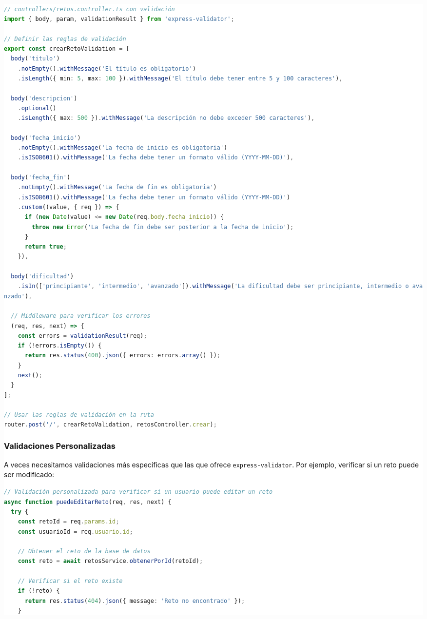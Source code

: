 ```typescript
// controllers/retos.controller.ts con validación
import { body, param, validationResult } from 'express-validator';

// Definir las reglas de validación
export const crearRetoValidation = [
  body('titulo')
    .notEmpty().withMessage('El título es obligatorio')
    .isLength({ min: 5, max: 100 }).withMessage('El título debe tener entre 5 y 100 caracteres'),
    
  body('descripcion')
    .optional()
    .isLength({ max: 500 }).withMessage('La descripción no debe exceder 500 caracteres'),
    
  body('fecha_inicio')
    .notEmpty().withMessage('La fecha de inicio es obligatoria')
    .isISO8601().withMessage('La fecha debe tener un formato válido (YYYY-MM-DD)'),
    
  body('fecha_fin')
    .notEmpty().withMessage('La fecha de fin es obligatoria')
    .isISO8601().withMessage('La fecha debe tener un formato válido (YYYY-MM-DD)')
    .custom((value, { req }) => {
      if (new Date(value) <= new Date(req.body.fecha_inicio)) {
        throw new Error('La fecha de fin debe ser posterior a la fecha de inicio');
      }
      return true;
    }),
    
  body('dificultad')
    .isIn(['principiante', 'intermedio', 'avanzado']).withMessage('La dificultad debe ser principiante, intermedio o avanzado'),
    
  // Middleware para verificar los errores
  (req, res, next) => {
    const errors = validationResult(req);
    if (!errors.isEmpty()) {
      return res.status(400).json({ errors: errors.array() });
    }
    next();
  }
];

// Usar las reglas de validación en la ruta
router.post('/', crearRetoValidation, retosController.crear);
```

### Validaciones Personalizadas

A veces necesitamos validaciones más específicas que las que ofrece `express-validator`. Por ejemplo, verificar si un reto puede ser modificado:

```typescript
// Validación personalizada para verificar si un usuario puede editar un reto
async function puedeEditarReto(req, res, next) {
  try {
    const retoId = req.params.id;
    const usuarioId = req.usuario.id;
    
    // Obtener el reto de la base de datos
    const reto = await retosService.obtenerPorId(retoId);
    
    // Verificar si el reto existe
    if (!reto) {
      return res.status(404).json({ message: 'Reto no encontrado' });
    }
```